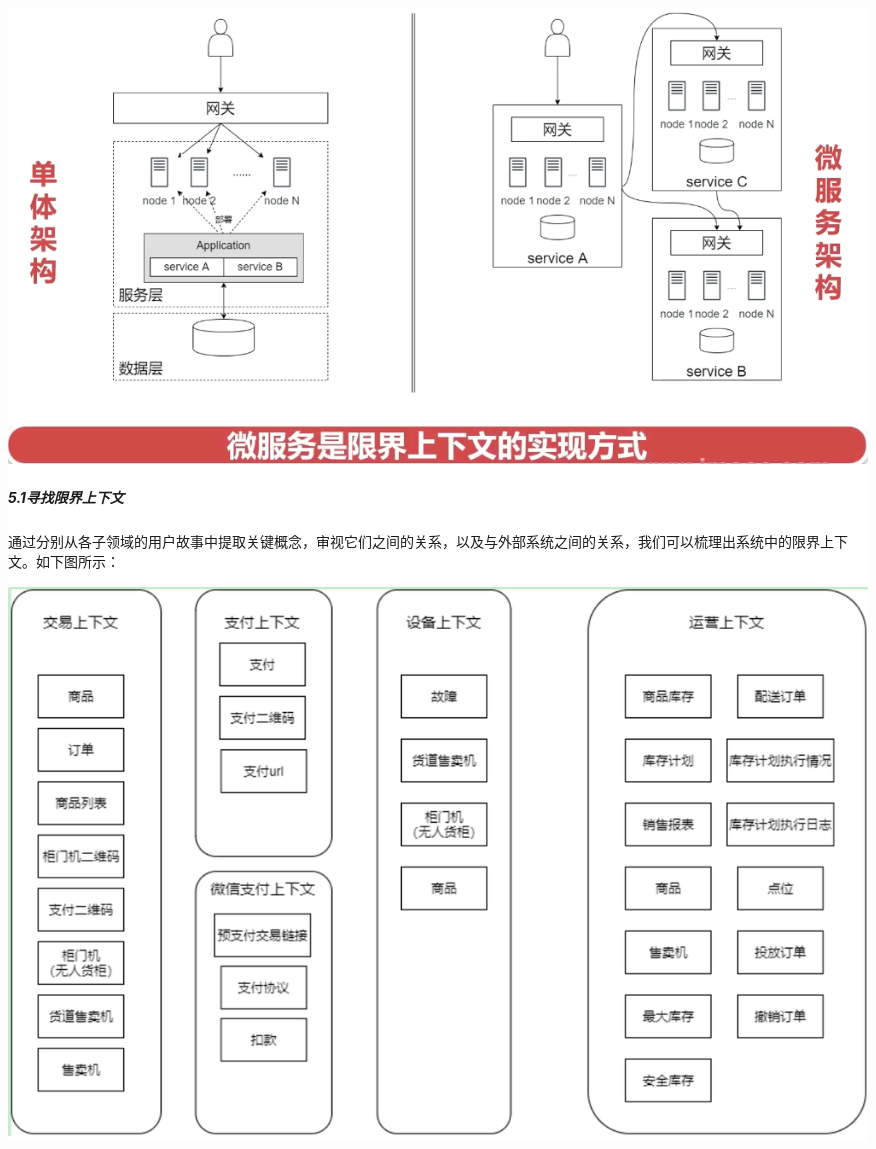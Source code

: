  ![](../../../assets/img/2022-07-24/fast_21-23-48.png)



##### 5.1寻找限界上下文

通过分别从各子领域的用户故事中提取关键概念，审视它们之间的关系，以及与外部系统之间的关系，我们可以梳理出系统中的限界上下文。如下图所示：

![](../../../assets/img/2022-07-24/fast_15-54-44.png)
